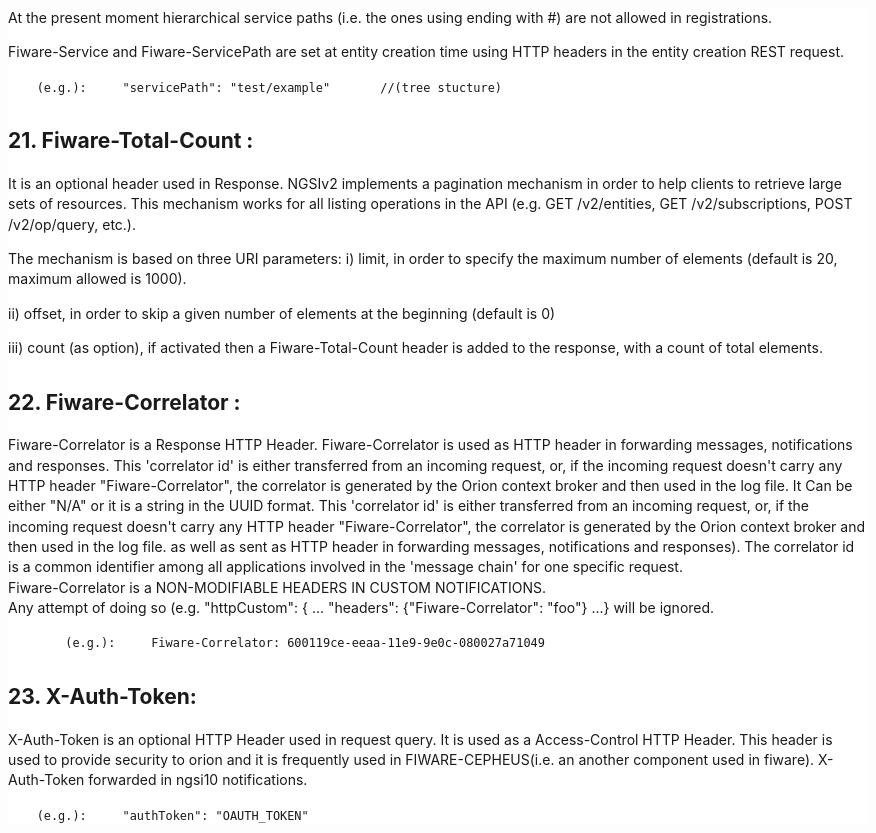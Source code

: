 At the present moment hierarchical service paths (i.e. the ones using ending with #) are not allowed in registrations.

Fiware-Service and Fiware-ServicePath are set at entity creation time using HTTP headers in the entity creation REST request.
		
		(e.g.):		"servicePath": "test/example" 		//(tree stucture)

 
 
## 21. Fiware-Total-Count :

It is an optional header used in Response.
NGSIv2 implements a pagination mechanism in order to help clients to retrieve large sets of resources. This mechanism works for all listing operations in 
the API (e.g. GET /v2/entities, GET /v2/subscriptions, POST /v2/op/query, etc.).

The mechanism is based on three URI parameters:
i)   limit, in order to specify the maximum number of elements (default is 20, maximum allowed is 1000).

ii)  offset, in order to skip a given number of elements at the beginning (default is 0)

iii) count (as option), if activated then a Fiware-Total-Count header is added to the response, with a count of total elements.
	    



## 22. Fiware-Correlator :

Fiware-Correlator is a Response HTTP Header.
Fiware-Correlator is used as HTTP header in forwarding messages, notifications and responses.
This 'correlator id' is either transferred from an incoming request, or, if the incoming request doesn't carry any HTTP header "Fiware-Correlator", 
the correlator is generated by the Orion context broker and then used in the log file. 
It Can be either "N/A" or it is a string in the UUID format. This 'correlator id' is either transferred from an incoming request, 
or, if the incoming request doesn't carry any HTTP header "Fiware-Correlator", the correlator is generated by the Orion context broker 
and then used in the log file. as well as sent as HTTP header in forwarding messages, notifications and responses). 
The correlator id is a common identifier among all applications involved in the 'message chain' for one specific request.	
Fiware-Correlator is a NON-MODIFIABLE HEADERS IN CUSTOM NOTIFICATIONS.    
Any attempt of doing so (e.g. "httpCustom": { ... "headers": {"Fiware-Correlator": "foo"} ...} will be ignored.	
    
		    (e.g.): 	Fiware-Correlator: 600119ce-eeaa-11e9-9e0c-080027a71049
	
	

## 23. X-Auth-Token:

X-Auth-Token is an optional HTTP Header used in request query.
It is used as a Access-Control HTTP Header.	
This header is used to provide security to orion  and it is frequently used in FIWARE-CEPHEUS(i.e. an another component used in fiware).
X-Auth-Token forwarded in ngsi10 notifications.
	
		
		(e.g.):		"authToken": "OAUTH_TOKEN"

